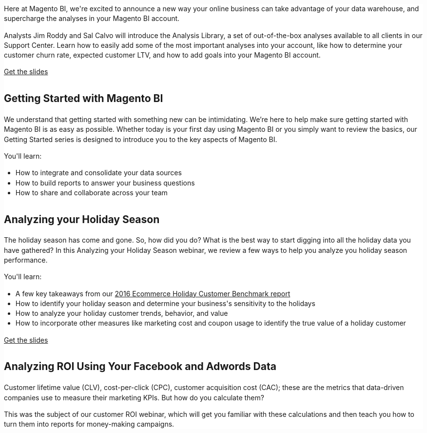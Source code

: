 <iframe></iframe>

Here at Magento BI, we're excited to announce a new way your online business can take advantage of your data warehouse, and supercharge the analyses in your Magento BI account.

Analysts Jim Roddy and Sal Calvo will introduce the Analysis Library, a set of out-of-the-box analyses available to all clients in our Support Center. Learn how to easily add some of the most important analyses into your account, like how to determine your customer churn rate, expected customer LTV, and how to add goals into your Magento BI account.

[Get the slides](https://www.slideshare.net/salcalvo/introducing-the-rjmetrics-analysis-library)

## Getting Started with Magento BI

<iframe></iframe>

We understand that getting started with something new can be intimidating. We’re here to help make sure getting started with Magento BI is as easy as possible. Whether today is your first day using Magento BI or you simply want to review the basics, our Getting Started series is designed to introduce you to the key aspects of Magento BI.

You'll learn:

* How to integrate and consolidate your data sources
* How to build reports to answer your business questions
* How to share and collaborate across your team

## Analyzing your Holiday Season

<iframe></iframe>

The holiday season has come and gone. So, how did you do? What is the best way to start digging into all the holiday data you have gathered? In this Analyzing your Holiday Season webinar, we review a few ways to help you analyze you holiday season performance.

You'll learn:

* A few key takeaways from our [2016 Ecommerce Holiday Customer Benchmark report](https://rjmetrics.com/resources/reports/the-ecommerce-holiday-customer-benchmark/)
* How to identify your holiday season and determine your business's sensitivity to the holidays
* How to analyze your holiday customer trends, behavior, and value
* How to incorporate other measures like marketing cost and coupon usage to identify the true value of a holiday customer

[Get the slides](https://www.slideshare.net/MichaelKreshtool/magento-business-intelligence-postholiday-webinar)

## Analyzing ROI Using Your Facebook and Adwords Data

<iframe></iframe>

Customer lifetime value (CLV), cost-per-click (CPC), customer acquisition cost (CAC); these are the metrics that data-driven companies use to measure their marketing KPIs. But how do you calculate them?

This was the subject of our customer ROI webinar, which will get you familiar with these calculations and then teach you how to turn them into reports for money-making campaigns.
